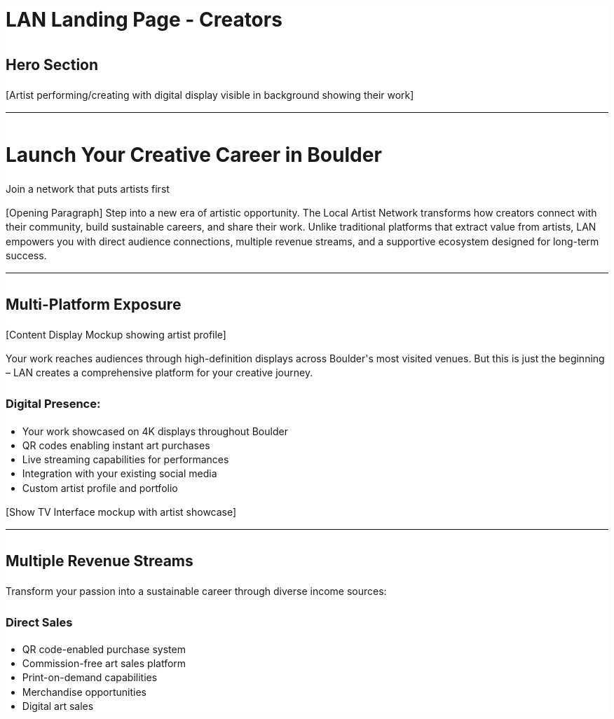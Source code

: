 # LAN Landing Page - Creators

## Hero Section

[Artist performing/creating with digital display visible in background showing their work]

---

# Launch Your Creative Career in Boulder

Join a network that puts artists first

[Opening Paragraph]
Step into a new era of artistic opportunity. The Local Artist Network transforms how creators connect with their community, build sustainable careers, and share their work. Unlike traditional platforms that extract value from artists, LAN empowers you with direct audience connections, multiple revenue streams, and a supportive ecosystem designed for long-term success.

---

## Multi-Platform Exposure

[Content Display Mockup showing artist profile]

Your work reaches audiences through high-definition displays across Boulder's most visited venues. But this is just the beginning – LAN creates a comprehensive platform for your creative journey.

### Digital Presence:

- Your work showcased on 4K displays throughout Boulder
- QR codes enabling instant art purchases
- Live streaming capabilities for performances
- Integration with your existing social media
- Custom artist profile and portfolio

[Show TV Interface mockup with artist showcase]

---

## Multiple Revenue Streams

Transform your passion into a sustainable career through diverse income sources:

### Direct Sales

- QR code-enabled purchase system
- Commission-free art sales platform
- Print-on-demand capabilities
- Merchandise opportunities
- Digital art sales
